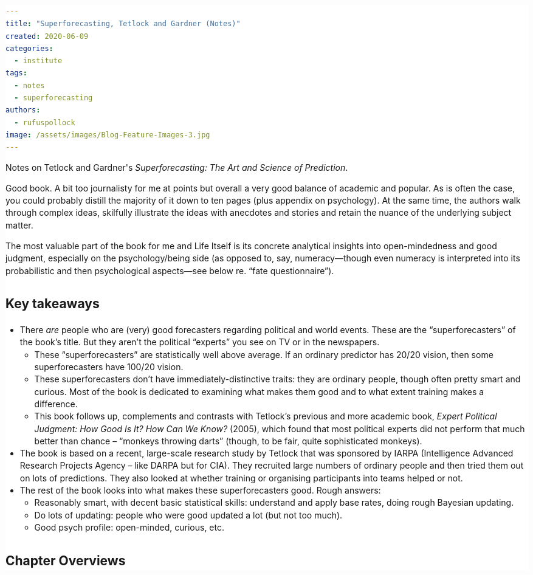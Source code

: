 ```yaml
---
title: "Superforecasting, Tetlock and Gardner (Notes)"
created: 2020-06-09
categories: 
  - institute
tags: 
  - notes
  - superforecasting
authors: 
  - rufuspollock
image: /assets/images/Blog-Feature-Images-3.jpg
---
```


Notes on Tetlock and Gardner's _Superforecasting: The Art and Science of Prediction_.

Good book. A bit too journalisty for me at points but overall a very good balance of academic and popular. As is often the case, you could probably distill the majority of it down to ten pages (plus appendix on psychology). At the same time, the authors walk through complex ideas, skilfully illustrate the ideas with anecdotes and stories and retain the nuance of the underlying subject matter.

The most valuable part of the book for me and Life Itself is its concrete analytical insights into open-mindedness and good judgment, especially on the psychology/being side (as opposed to, say, numeracy—though even numeracy is interpreted into its probabilistic and then psychological aspects—see below re. “fate questionnaire”).

## Key takeaways

- There _are_ people who are (very) good forecasters regarding political and world events. These are the “superforecasters” of the book’s title. But they aren’t the political “experts” you see on TV or in the newspapers.
    - These “superforecasters” are statistically well above average. If an ordinary predictor has 20/20 vision, then some superforecasters have 100/20 vision.
    - These superforecasters don’t have immediately-distinctive traits: they are ordinary people, though often pretty smart and curious. Most of the book is dedicated to examining what makes them good and to what extent training makes a difference.
    - This book follows up, complements and contrasts with Tetlock’s previous and more academic book, _Expert Political Judgment: How Good Is It? How Can We Know?_ (2005), which found that most political experts did not perform that much better than chance – “monkeys throwing darts” (though, to be fair, quite sophisticated monkeys).
- The book is based on a recent, large-scale research study by Tetlock that was sponsored by IARPA (Intelligence Advanced Research Projects Agency – like DARPA but for CIA). They recruited large numbers of ordinary people and then tried them out on lots of predictions. They also looked at whether training or organising participants into teams helped or not.
- The rest of the book looks into what makes these superforecasters good. Rough answers:
    - Reasonably smart, with decent basic statistical skills: understand and apply base rates, doing rough Bayesian updating.
    - Do lots of updating: people who were good updated a lot (but not too much).
    - Good psych profile: open-minded, curious, etc.

## Chapter Overviews
